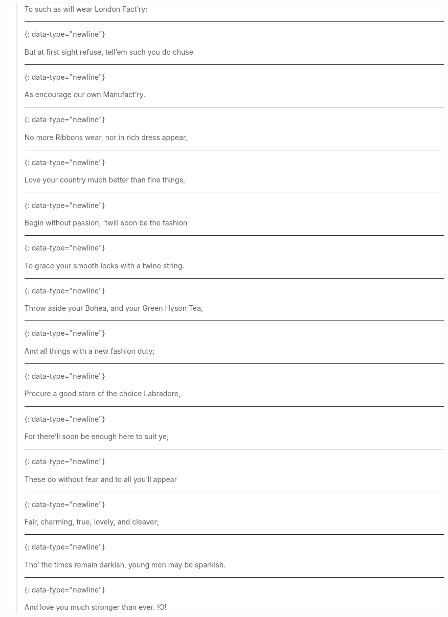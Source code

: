 > To such as will wear London Fact’ry:
> * * *
> {: data-type="newline"}
> 
> But at first sight refuse, tell’em such you do chuse
> * * *
> {: data-type="newline"}
> 
> As encourage our own Manufact’ry.
> * * *
> {: data-type="newline"}
> 
> No more Ribbons wear, nor in rich dress appear,
> * * *
> {: data-type="newline"}
> 
> Love your country much better than fine things,
> * * *
> {: data-type="newline"}
> 
> Begin without passion, ’twill soon be the fashion
> * * *
> {: data-type="newline"}
> 
> To grace your smooth locks with a twine string.
> * * *
> {: data-type="newline"}
> 
> Throw aside your Bohea, and your Green Hyson Tea,
> * * *
> {: data-type="newline"}
> 
> And all things with a new fashion duty;
> * * *
> {: data-type="newline"}
> 
> Procure a good store of the choice Labradore,
> * * *
> {: data-type="newline"}
> 
> For there’ll soon be enough here to suit ye;
> * * *
> {: data-type="newline"}
> 
> These do without fear and to all you’ll appear
> * * *
> {: data-type="newline"}
> 
> Fair, charming, true, lovely, and cleaver;
> * * *
> {: data-type="newline"}
> 
> Tho’ the times remain darkish, young men may be sparkish.
> * * *
> {: data-type="newline"}
> 
> And love you much stronger than ever. !O!
